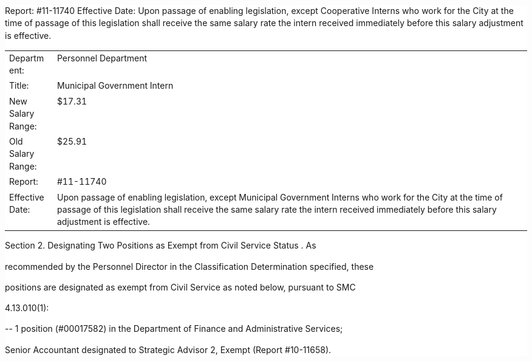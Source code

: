 <tr><td>Report:

</td><td>#11-11740

</td></tr>

<tr><td>Effective Date:

</td><td>Upon passage of enabling legislation, except Cooperative Interns who work for the City at the time of passage of this legislation shall receive the same salary rate the intern received immediately before this salary adjustment is effective.

</td></tr>

</table>

<table><tr><td>Department:

</td><td>Personnel Department

</td></tr>

<tr><td>Title:

</td><td>Municipal Government Intern

</td></tr>

<tr><td>New Salary Range:

</td><td>$17.31

</td></tr>

<tr><td>Old Salary Range:

</td><td>$25.91

</td></tr>

<tr><td>Report:

</td><td>#11-11740

</td></tr>

<tr><td>Effective Date:

</td><td>Upon passage of enabling legislation, except Municipal Government Interns who work for the City at the time of passage of this legislation shall receive the same salary rate the intern received immediately before this salary adjustment is effective.

</td></tr>

</table> Section 2.  Designating Two Positions as Exempt from Civil Service Status . As

 recommended by the Personnel Director in the Classification Determination specified, these

 positions are designated as exempt from Civil Service as noted below, pursuant to SMC

 4.13.010(1):

 -- 1 position (#00017582) in the Department of Finance and Administrative Services;

 Senior Accountant designated to Strategic Advisor 2, Exempt (Report #10-11658).
